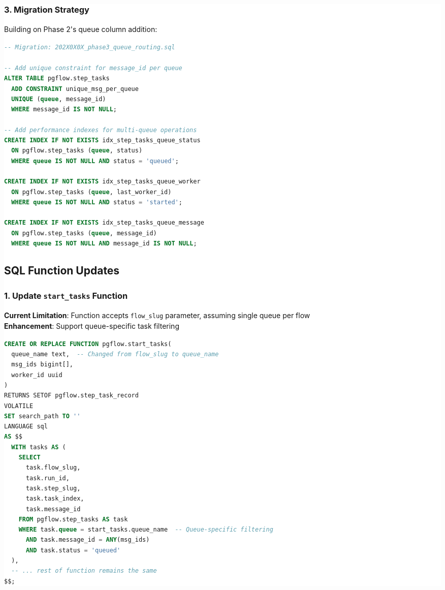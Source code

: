### 3. Migration Strategy

Building on Phase 2's queue column addition:

```sql
-- Migration: 202X0X0X_phase3_queue_routing.sql

-- Add unique constraint for message_id per queue
ALTER TABLE pgflow.step_tasks 
  ADD CONSTRAINT unique_msg_per_queue 
  UNIQUE (queue, message_id) 
  WHERE message_id IS NOT NULL;

-- Add performance indexes for multi-queue operations
CREATE INDEX IF NOT EXISTS idx_step_tasks_queue_status 
  ON pgflow.step_tasks (queue, status) 
  WHERE queue IS NOT NULL AND status = 'queued';

CREATE INDEX IF NOT EXISTS idx_step_tasks_queue_worker
  ON pgflow.step_tasks (queue, last_worker_id)
  WHERE queue IS NOT NULL AND status = 'started';

CREATE INDEX IF NOT EXISTS idx_step_tasks_queue_message
  ON pgflow.step_tasks (queue, message_id)
  WHERE queue IS NOT NULL AND message_id IS NOT NULL;
```

## SQL Function Updates

### 1. Update `start_tasks` Function

**Current Limitation**: Function accepts `flow_slug` parameter, assuming single queue per flow  
**Enhancement**: Support queue-specific task filtering

```sql
CREATE OR REPLACE FUNCTION pgflow.start_tasks(
  queue_name text,  -- Changed from flow_slug to queue_name
  msg_ids bigint[],
  worker_id uuid
)
RETURNS SETOF pgflow.step_task_record
VOLATILE
SET search_path TO ''
LANGUAGE sql
AS $$
  WITH tasks AS (
    SELECT
      task.flow_slug,
      task.run_id,
      task.step_slug,
      task.task_index,
      task.message_id
    FROM pgflow.step_tasks AS task
    WHERE task.queue = start_tasks.queue_name  -- Queue-specific filtering
      AND task.message_id = ANY(msg_ids)
      AND task.status = 'queued'
  ),
  -- ... rest of function remains the same
$$;
```
